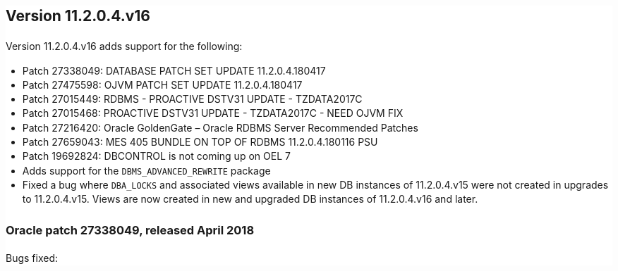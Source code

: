## Version 11\.2\.0\.4\.v16<a name="Appendix.Oracle.PatchComposition.11.2.0.4.v16"></a>

Version 11\.2\.0\.4\.v16 adds support for the following:
+ Patch 27338049: DATABASE PATCH SET UPDATE 11\.2\.0\.4\.180417
+ Patch 27475598: OJVM PATCH SET UPDATE 11\.2\.0\.4\.180417
+ Patch 27015449: RDBMS \- PROACTIVE DSTV31 UPDATE \- TZDATA2017C
+ Patch 27015468: PROACTIVE DSTV31 UPDATE \- TZDATA2017C \- NEED OJVM FIX
+ Patch 27216420: Oracle GoldenGate – Oracle RDBMS Server Recommended Patches
+ Patch 27659043: MES 405 BUNDLE ON TOP OF RDBMS 11\.2\.0\.4\.180116 PSU
+ Patch 19692824: DBCONTROL is not coming up on OEL 7
+ Adds support for the `DBMS_ADVANCED_REWRITE` package
+ Fixed a bug where `DBA_LOCKS` and associated views available in new DB instances of 11\.2\.0\.4\.v15 were not created in upgrades to 11\.2\.0\.4\.v15\. Views are now created in new and upgraded DB instances of 11\.2\.0\.4\.v16 and later\.

### Oracle patch 27338049, released April 2018<a name="w50aac31d111c23c20b7"></a>

Bugs fixed:
